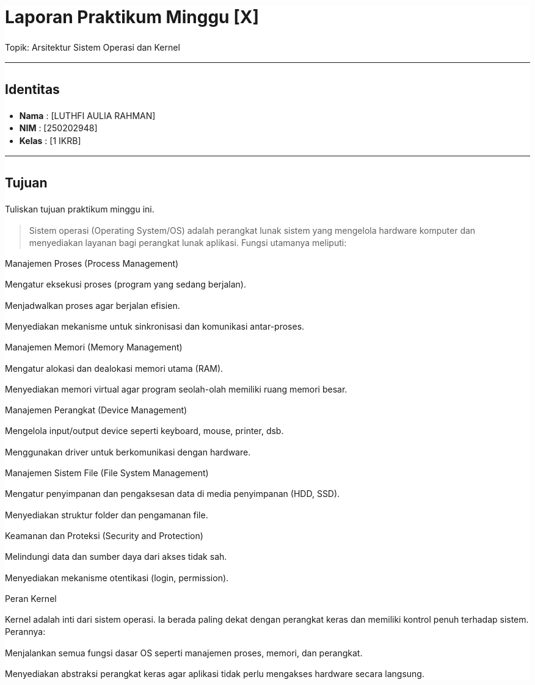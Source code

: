 
# Laporan Praktikum Minggu [X]
Topik:  Arsitektur Sistem Operasi dan Kernel

---

## Identitas
- **Nama**  : [LUTHFI AULIA RAHMAN] 
- **NIM**   : [250202948]  
- **Kelas** : [1 IKRB]

---

## Tujuan
Tuliskan tujuan praktikum minggu ini.  

> Sistem operasi (Operating System/OS) adalah perangkat lunak sistem yang mengelola hardware komputer dan menyediakan layanan bagi perangkat lunak aplikasi. Fungsi utamanya meliputi:

Manajemen Proses (Process Management)

Mengatur eksekusi proses (program yang sedang berjalan).

Menjadwalkan proses agar berjalan efisien.

Menyediakan mekanisme untuk sinkronisasi dan komunikasi antar-proses.

Manajemen Memori (Memory Management)

Mengatur alokasi dan dealokasi memori utama (RAM).

Menyediakan memori virtual agar program seolah-olah memiliki ruang memori besar.

Manajemen Perangkat (Device Management)

Mengelola input/output device seperti keyboard, mouse, printer, dsb.

Menggunakan driver untuk berkomunikasi dengan hardware.

Manajemen Sistem File (File System Management)

Mengatur penyimpanan dan pengaksesan data di media penyimpanan (HDD, SSD).

Menyediakan struktur folder dan pengamanan file.

Keamanan dan Proteksi (Security and Protection)

Melindungi data dan sumber daya dari akses tidak sah.

Menyediakan mekanisme otentikasi (login, permission).
 
 Peran Kernel

Kernel adalah inti dari sistem operasi. Ia berada paling dekat dengan perangkat keras dan memiliki kontrol penuh terhadap sistem. Perannya:

Menjalankan semua fungsi dasar OS seperti manajemen proses, memori, dan perangkat.

Menyediakan abstraksi perangkat keras agar aplikasi tidak perlu mengakses hardware secara langsung.
